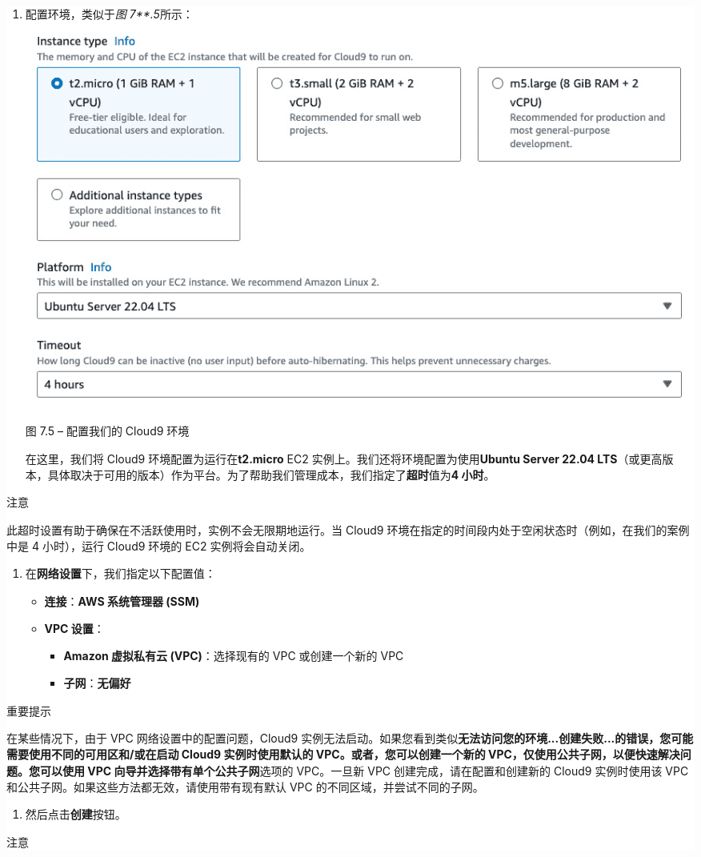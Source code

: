 1.  配置环境，类似于*图 7**.5*所示：![](img/B19755_07_05.jpg)

    图 7.5 – 配置我们的 Cloud9 环境

    在这里，我们将 Cloud9 环境配置为运行在**t2.micro** EC2 实例上。我们还将环境配置为使用**Ubuntu Server 22.04 LTS**（或更高版本，具体取决于可用的版本）作为平台。为了帮助我们管理成本，我们指定了**超时**值为**4 小时**。

注意

此超时设置有助于确保在不活跃使用时，实例不会无限期地运行。当 Cloud9 环境在指定的时间段内处于空闲状态时（例如，在我们的案例中是 4 小时），运行 Cloud9 环境的 EC2 实例将会自动关闭。

1.  在**网络设置**下，我们指定以下配置值：

    +   **连接**：**AWS 系统管理器 (SSM)**

    +   **VPC 设置**：

        +   **Amazon 虚拟私有云 (VPC)**：选择现有的 VPC 或创建一个新的 VPC

        +   **子网**：**无偏好**

重要提示

在某些情况下，由于 VPC 网络设置中的配置问题，Cloud9 实例无法启动。如果您看到类似**无法访问您的环境...创建失败...**的错误，您可能需要使用不同的可用区和/或在启动 Cloud9 实例时使用默认的 VPC。或者，您可以创建一个新的 VPC，仅使用公共子网，以便快速解决问题。您可以使用 VPC 向导并选择带有**单个公共子网**选项的 VPC。一旦新 VPC 创建完成，请在配置和创建新的 Cloud9 实例时使用该 VPC 和公共子网。如果这些方法都无效，请使用带有现有默认 VPC 的不同区域，并尝试不同的子网。

1.  然后点击**创建**按钮。

注意
